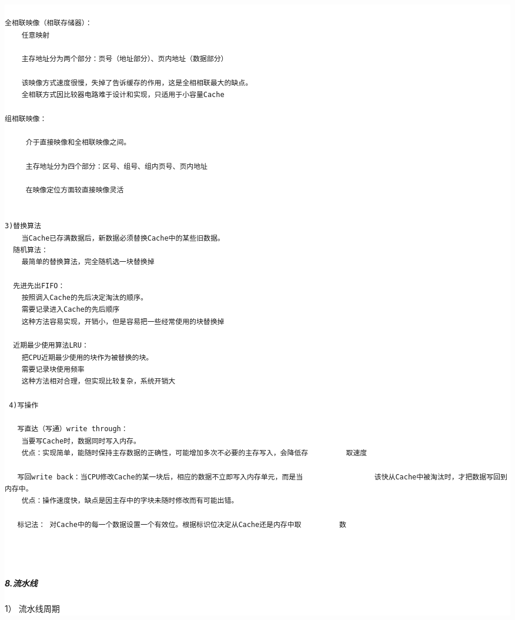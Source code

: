 ```

全相联映像（相联存储器）：
	任意映射
	
	主存地址分为两个部分：页号（地址部分）、页内地址（数据部分）
	
	该映像方式速度很慢，失掉了告诉缓存的作用，这是全相相联最大的缺点。
	全相联方式因比较器电路难于设计和实现，只适用于小容量Cache

组相联映像：
	
	 介于直接映像和全相联映像之间。
	 
	 主存地址分为四个部分：区号、组号、组内页号、页内地址
	 
	 在映像定位方面较直接映像灵活


3)替换算法
	当Cache已存满数据后，新数据必须替换Cache中的某些旧数据。
  随机算法：
  	最简单的替换算法，完全随机选一块替换掉
  	
  先进先出FIFO：
  	按照调入Cache的先后决定淘汰的顺序。
  	需要记录进入Cache的先后顺序
  	这种方法容易实现，开销小，但是容易把一些经常使用的块替换掉
  	
  近期最少使用算法LRU：
  	把CPU近期最少使用的块作为被替换的块。
  	需要记录块使用频率
  	这种方法相对合理，但实现比较复杂，系统开销大
 
 4)写操作
 
   写直达（写通）write through：
  	当要写Cache时，数据同时写入内存。
  	优点：实现简单，能随时保持主存数据的正确性，可能增加多次不必要的主存写入，会降低存		  取速度
  	
   写回write back：当CPU修改Cache的某一块后，相应的数据不立即写入内存单元，而是当				    该快从Cache中被淘汰时，才把数据写回到内存中。
    优点：操作速度快，缺点是因主存中的字块未随时修改而有可能出错。
    
   标记法： 对Cache中的每一个数据设置一个有效位。根据标识位决定从Cache还是内存中取		 数
   
	
	
```

##### 8.流水线

1） 流水线周期
